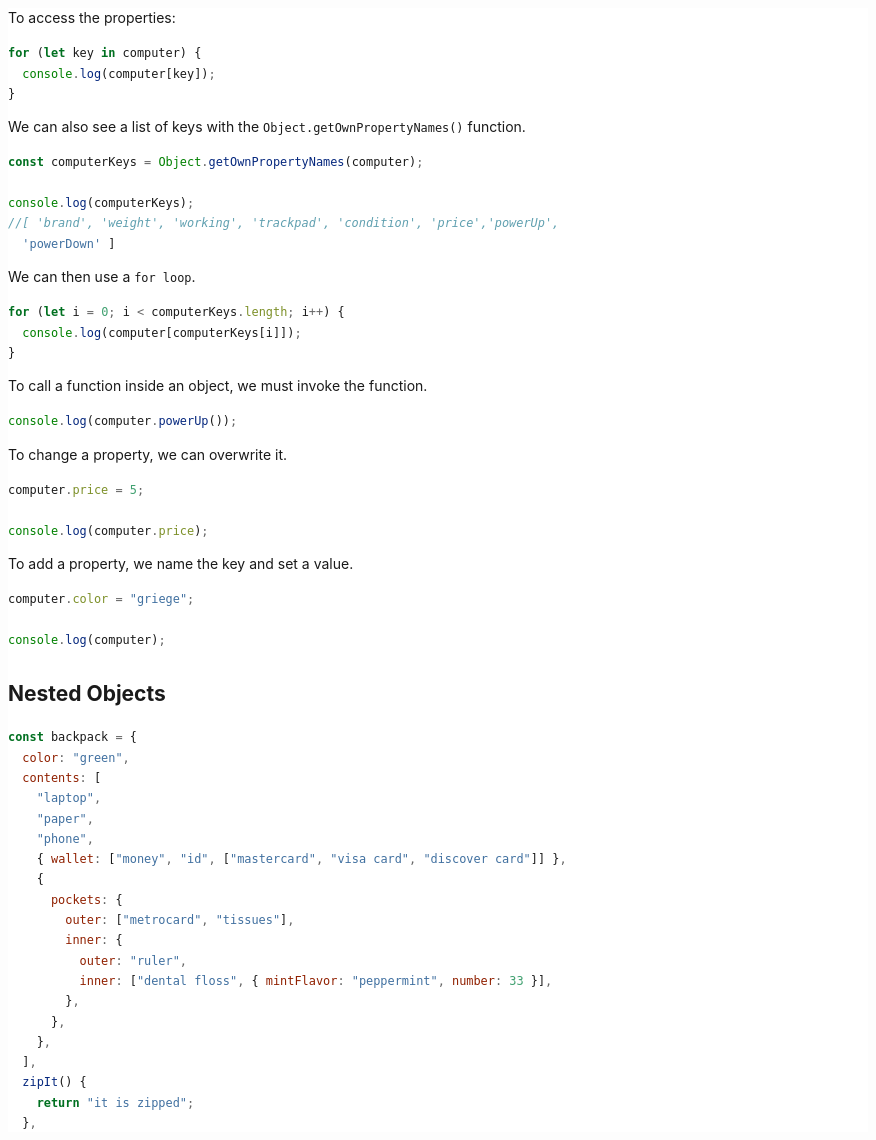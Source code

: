 To access the properties:

```js
for (let key in computer) {
  console.log(computer[key]);
}
```

We can also see a list of keys with the `Object.getOwnPropertyNames()` function.

```js
const computerKeys = Object.getOwnPropertyNames(computer);

console.log(computerKeys);
//[ 'brand', 'weight', 'working', 'trackpad', 'condition', 'price','powerUp',
  'powerDown' ]
```

We can then use a `for loop`.

```js
for (let i = 0; i < computerKeys.length; i++) {
  console.log(computer[computerKeys[i]]);
}
```

To call a function inside an object, we must invoke the function.

```js
console.log(computer.powerUp());
```

To change a property, we can overwrite it.

```js
computer.price = 5;

console.log(computer.price);
```

To add a property, we name the key and set a value.

```js
computer.color = "griege";

console.log(computer);
```

## Nested Objects

```js
const backpack = {
  color: "green",
  contents: [
    "laptop",
    "paper",
    "phone",
    { wallet: ["money", "id", ["mastercard", "visa card", "discover card"]] },
    {
      pockets: {
        outer: ["metrocard", "tissues"],
        inner: {
          outer: "ruler",
          inner: ["dental floss", { mintFlavor: "peppermint", number: 33 }],
        },
      },
    },
  ],
  zipIt() {
    return "it is zipped";
  },
```